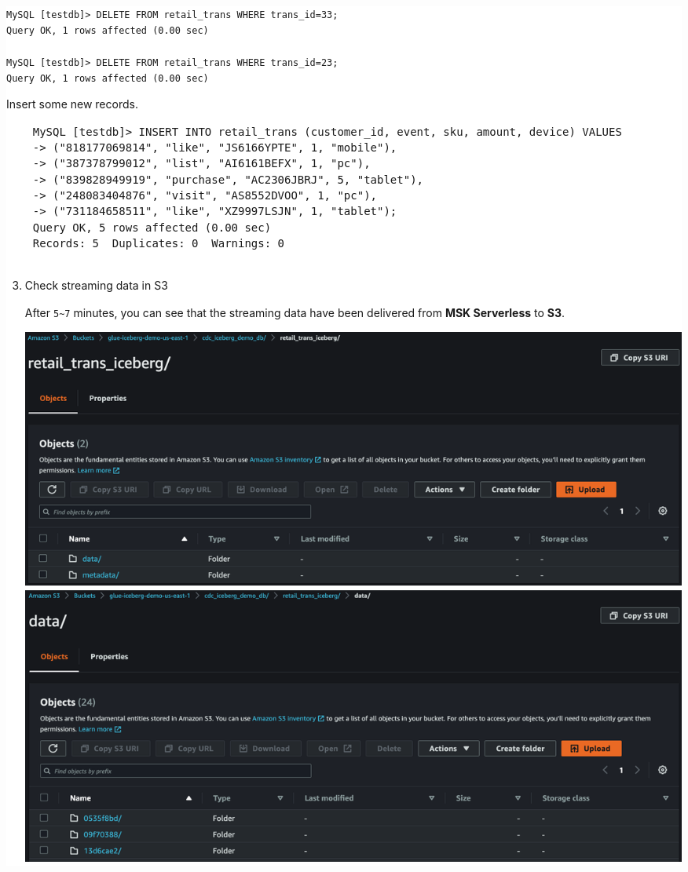     MySQL [testdb]> DELETE FROM retail_trans WHERE trans_id=33;
    Query OK, 1 rows affected (0.00 sec)

    MySQL [testdb]> DELETE FROM retail_trans WHERE trans_id=23;
    Query OK, 1 rows affected (0.00 sec)
   </pre>

   Insert some new records.
   <pre>
    MySQL [testdb]> INSERT INTO retail_trans (customer_id, event, sku, amount, device) VALUES
    -> ("818177069814", "like", "JS6166YPTE", 1, "mobile"),
    -> ("387378799012", "list", "AI6161BEFX", 1, "pc"),
    -> ("839828949919", "purchase", "AC2306JBRJ", 5, "tablet"),
    -> ("248083404876", "visit", "AS8552DVOO", 1, "pc"),
    -> ("731184658511", "like", "XZ9997LSJN", 1, "tablet");
    Query OK, 5 rows affected (0.00 sec)
    Records: 5  Duplicates: 0  Warnings: 0
   </pre>

3. Check streaming data in S3

   After `5~7` minutes, you can see that the streaming data have been delivered from **MSK Serverless** to **S3**.

   ![iceberg-table](./assets/cdc-iceberg-table.png)
   ![iceberg-table](./assets/cdc-iceberg-data-level-01.png)
